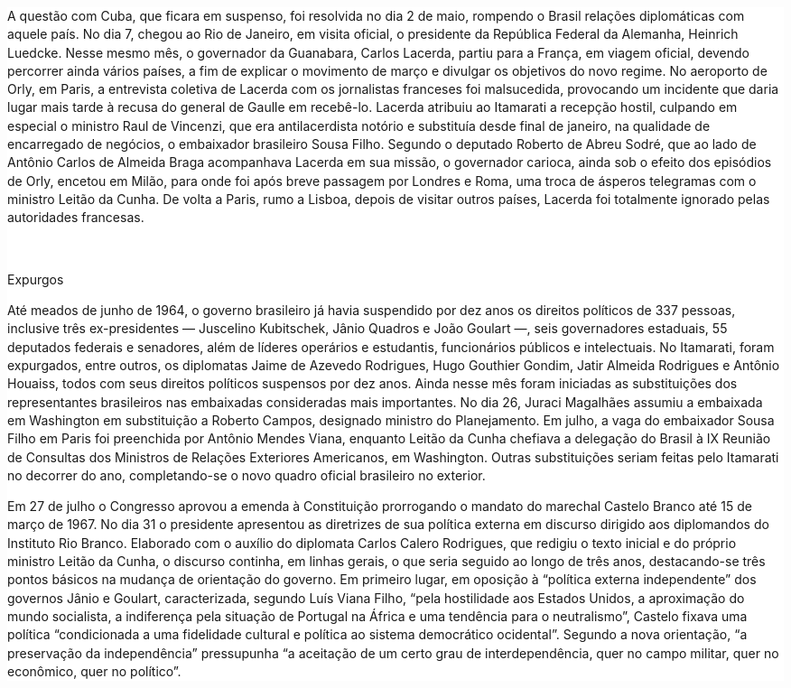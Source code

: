 A questão com Cuba, que ficara em suspenso, foi resolvida no dia 2 de
maio, rompendo o Brasil relações diplomáticas com aquele país. No dia 7,
chegou ao Rio de Janeiro, em visita oficial, o presidente da República
Federal da Alemanha, Heinrich Luedcke. Nesse mesmo mês, o governador da
Guanabara, Carlos Lacerda, partiu para a França, em viagem oficial,
devendo percorrer ainda vários países, a fim de explicar o movimento de
março e divulgar os objetivos do novo regime. No aeroporto de Orly, em
Paris, a entrevista coletiva de Lacerda com os jornalistas franceses foi
malsucedida, provocando um incidente que daria lugar mais tarde à recusa
do general de Gaulle em recebê-lo. Lacerda atribuiu ao Itamarati a
recepção hostil, culpando em especial o ministro Raul de Vincenzi, que
era antilacerdista notório e substituía desde final de janeiro, na
qualidade de encarregado de negócios, o embaixador brasileiro Sousa
Filho. Segundo o deputado Roberto de Abreu Sodré, que ao lado de Antônio
Carlos de Almeida Braga acompanhava Lacerda em sua missão, o governador
carioca, ainda sob o efeito dos episódios de Orly, encetou em Milão,
para onde foi após breve passagem por Londres e Roma, uma troca de
ásperos telegramas com o ministro Leitão da Cunha. De volta a Paris,
rumo a Lisboa, depois de visitar outros países, Lacerda foi totalmente
ignorado pelas autoridades francesas.

 

Expurgos

Até meados de junho de 1964, o governo brasileiro já havia suspendido
por dez anos os direitos políticos de 337 pessoas, inclusive três
ex-presidentes — Juscelino Kubitschek, Jânio Quadros e João Goulart —,
seis governadores estaduais, 55 deputados federais e senadores, além de
líderes operários e estudantis, funcionários públicos e intelectuais. No
Itamarati, foram expurgados, entre outros, os diplomatas Jaime de
Azevedo Rodrigues, Hugo Gouthier Gondim, Jatir Almeida Rodrigues e
Antônio Houaiss, todos com seus direitos políticos suspensos por dez
anos. Ainda nesse mês foram iniciadas as substituições dos
representantes brasileiros nas embaixadas consideradas mais importantes.
No dia 26, Juraci Magalhães assumiu a embaixada em Washington em
substituição a Roberto Campos, designado ministro do Planejamento. Em
julho, a vaga do embaixador Sousa Filho em Paris foi preenchida por
Antônio Mendes Viana, enquanto Leitão da Cunha chefiava a delegação do
Brasil à IX Reunião de Consultas dos Ministros de Relações Exteriores
Americanos, em Washington. Outras substituições seriam feitas pelo
Itamarati no decorrer do ano, completando-se o novo quadro oficial
brasileiro no exterior.

Em 27 de julho o Congresso aprovou a emenda à Constituição prorrogando o
mandato do marechal Castelo Branco até 15 de março de 1967. No dia 31 o
presidente apresentou as diretrizes de sua política externa em discurso
dirigido aos diplomandos do Instituto Rio Branco. Elaborado com o
auxílio do diplomata Carlos Calero Rodrigues, que redigiu o texto
inicial e do próprio ministro Leitão da Cunha, o discurso continha, em
linhas gerais, o que seria seguido ao longo de três anos, destacando-se
três pontos básicos na mudança de orientação do governo. Em primeiro
lugar, em oposição à “política externa independente” dos governos Jânio
e Goulart, caracterizada, segundo Luís Viana Filho, “pela hostilidade
aos Estados Unidos, a aproximação do mundo socialista, a indiferença
pela situação de Portugal na África e uma tendência para o neutralismo”,
Castelo fixava uma política “condicionada a uma fidelidade cultural e
política ao sistema democrático ocidental”. Segundo a nova orientação,
“a preservação da independência” pressupunha “a aceitação de um certo
grau de interdependência, quer no campo militar, quer no econômico, quer
no político”.
